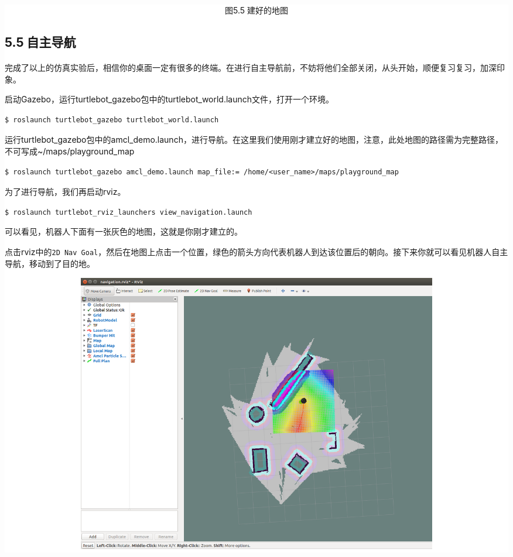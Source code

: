 </div>

<center>图5.5 建好的地图
</center>

## 5.5 自主导航

完成了以上的仿真实验后，相信你的桌面一定有很多的终端。在进行自主导航前，不妨将他们全部关闭，从头开始，顺便复习复习，加深印象。

启动Gazebo，运行turtlebot_gazebo包中的turtlebot_world.launch文件，打开一个环境。

```shell
$ roslaunch turtlebot_gazebo turtlebot_world.launch
```

运行turtlebot_gazebo包中的amcl_demo.launch，进行导航。在这里我们使用刚才建立好的地图，注意，此处地图的路径需为完整路径，不可写成~/maps/playground_map

```shell
$ roslaunch turtlebot_gazebo amcl_demo.launch map_file:= /home/<user_name>/maps/playground_map
```

 为了进行导航，我们再启动rviz。

```shell
$ roslaunch turtlebot_rviz_launchers view_navigation.launch
```

可以看见，机器人下面有一张灰色的地图，这就是你刚才建立的。

点击rviz中的`2D Nav Goal`，然后在地图上点击一个位置，绿色的箭头方向代表机器人到达该位置后的朝向。接下来你就可以看见机器人自主导航，移动到了目的地。

<div align=center>
<img width="600" src="./img/ch05/5.6_navigation.png"/>
</div>
